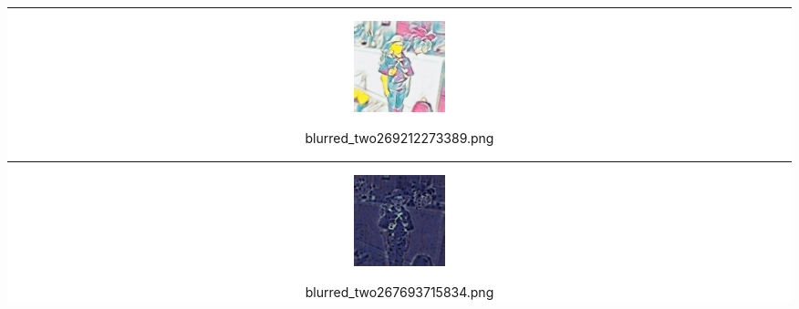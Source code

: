 ***

<p align="center">  <img width="100" height="100" src="blurred_two269212273389.png?"> </p><p align="center">blurred_two269212273389.png</p>

***

<p align="center">  <img width="100" height="100" src="blurred_two267693715834.png?"> </p><p align="center">blurred_two267693715834.png</p>
